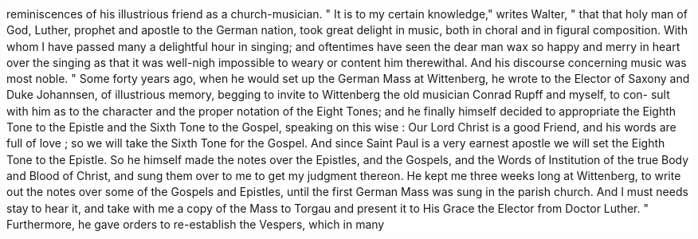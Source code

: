 reminiscences of his illustrious friend as a church-musician.
" It
is to my certain knowledge," writes Walter, " that
that
holy man of God,
Luther, prophet and apostle to the German nation, took great delight in music, both
in choral and in figural composition.
With whom
I have passed many a delightful
hour in singing; and oftentimes have seen the dear man wax so happy and merry
in heart over the singing as that
it was well-nigh impossible to weary or content him
therewithal.
And his discourse concerning music was most noble.
" Some forty years ago, when he would set up the German Mass at Wittenberg,
he wrote
to the
Elector of Saxony and Duke
Johannsen,
of illustrious memory,
begging to invite to Wittenberg the old musician Conrad Rupff and myself, to con-
sult with him as to the character and
the proper notation of the Eight Tones; and
he finally himself decided to appropriate
the Eighth Tone
to
the
Epistle and the
Sixth Tone to the Gospel, speaking on this wise
: Our Lord Christ
is a good Friend,
and his words are full of love
;
so we will take the Sixth Tone for the Gospel.
And
since Saint Paul
is a very earnest apostle we will set the Eighth Tone to the Epistle.
So he himself made the notes over the Epistles, and
the Gospels, and the Words of
Institution of the true Body and Blood of Christ, and sung them over to me to get
my judgment thereon.
He kept me
three weeks long
at Wittenberg, to write out
the notes over some
of the Gospels and Epistles, until
the
first German Mass was
sung in the parish church.
And I must needs stay to hear
it, and
take with me a
copy of the Mass
to Torgau and present
it
to His Grace the Elector from Doctor
Luther.
" Furthermore, he gave
orders
to
re-establish
the
Vespers, which
in many